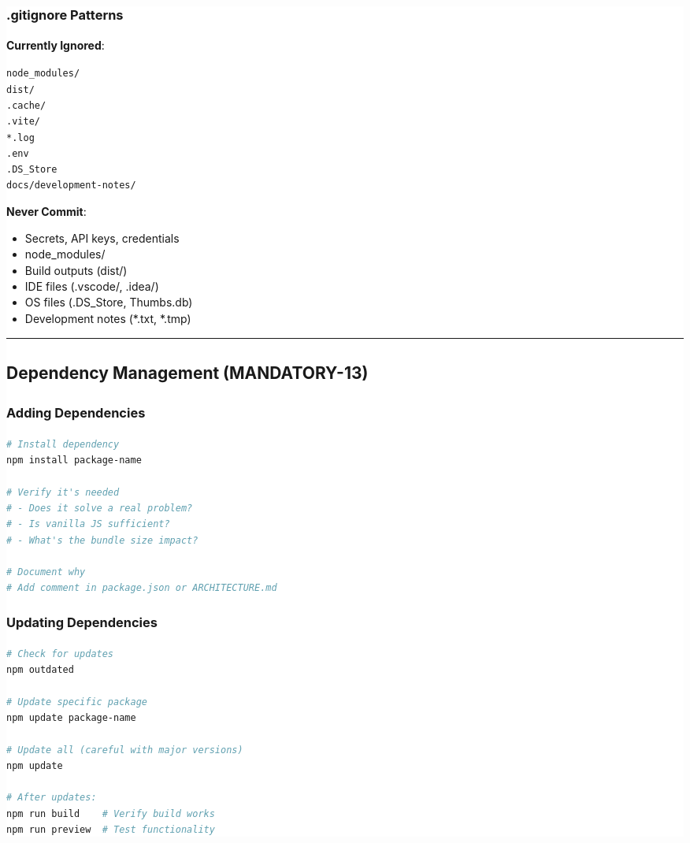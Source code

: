 ### .gitignore Patterns

**Currently Ignored**:
```
node_modules/
dist/
.cache/
.vite/
*.log
.env
.DS_Store
docs/development-notes/
```

**Never Commit**:
- Secrets, API keys, credentials
- node_modules/
- Build outputs (dist/)
- IDE files (.vscode/, .idea/)
- OS files (.DS_Store, Thumbs.db)
- Development notes (*.txt, *.tmp)

---

## Dependency Management (MANDATORY-13)

### Adding Dependencies

```bash
# Install dependency
npm install package-name

# Verify it's needed
# - Does it solve a real problem?
# - Is vanilla JS sufficient?
# - What's the bundle size impact?

# Document why
# Add comment in package.json or ARCHITECTURE.md
```

### Updating Dependencies

```bash
# Check for updates
npm outdated

# Update specific package
npm update package-name

# Update all (careful with major versions)
npm update

# After updates:
npm run build    # Verify build works
npm run preview  # Test functionality
```
